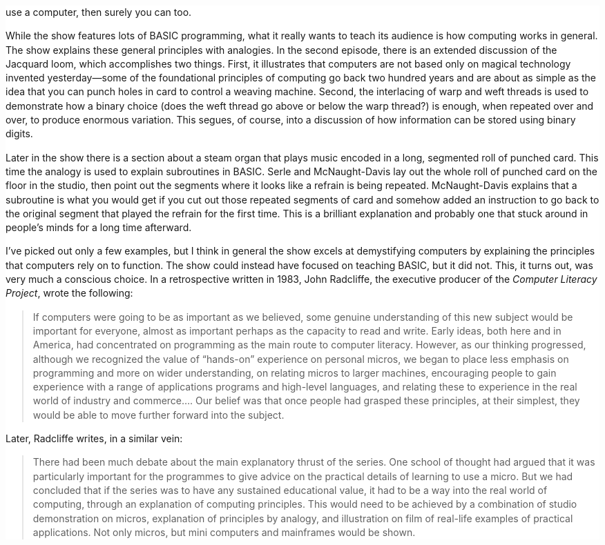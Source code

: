 use a computer, then surely you can too.

While the show features lots of BASIC programming, what it really wants to
teach its audience is how computing works in general. The show explains these
general principles with analogies. In the second episode, there is an extended
discussion of the Jacquard loom, which accomplishes two things. First, it
illustrates that computers are not based only on magical technology invented
yesterday—some of the foundational principles of computing go back two hundred
years and are about as simple as the idea that you can punch holes in card to
control a weaving machine. Second, the interlacing of warp and weft threads is
used to demonstrate how a binary choice (does the weft thread go above or below
the warp thread?) is enough, when repeated over and over, to produce enormous
variation. This segues, of course, into a discussion of how information can be
stored using binary digits.

Later in the show there is a section about a steam organ that plays music
encoded in a long, segmented roll of punched card. This time the analogy is
used to explain subroutines in BASIC. Serle and McNaught-Davis lay out the
whole roll of punched card on the floor in the studio, then point out the
segments where it looks like a refrain is being repeated. McNaught-Davis
explains that a subroutine is what you would get if you cut out those repeated
segments of card and somehow added an instruction to go back to the original
segment that played the refrain for the first time. This is a brilliant
explanation and probably one that stuck around in people’s minds for a
long time afterward.

I’ve picked out only a few examples, but I think in general the show excels at
demystifying computers by explaining the principles that computers rely on to
function. The show could instead have focused on teaching BASIC, but it did
not. This, it turns out, was very much a conscious choice. In a retrospective
written in 1983, John Radcliffe, the executive producer of the *Computer
Literacy Project*, wrote the following:

> If computers were going to be as important as we believed, some genuine
> understanding of this new subject would be important for everyone, almost as
> important perhaps as the capacity to read and write. Early ideas, both here
> and in America, had concentrated on programming as the main route to computer
> literacy. However, as our thinking progressed, although we recognized the
> value of “hands-on” experience on personal micros, we began to place less
> emphasis on programming and more on wider understanding, on relating micros
> to larger machines, encouraging people to gain experience with a range of
> applications programs and high-level languages, and relating these to
> experience in the real world of industry and commerce…. Our belief was that
> once people had grasped these principles, at their simplest, they would be
> able to move further forward into the subject.

Later, Radcliffe writes, in a similar vein:

> There had been much debate about the main explanatory thrust of the series.
> One school of thought had argued that it was particularly important for the
> programmes to give advice on the practical details of learning to use a
> micro. But we had concluded that if the series was to have any sustained
> educational value, it had to be a way into the real world of computing,
> through an explanation of computing principles. This would need to be
> achieved by a combination of studio demonstration on micros, explanation of
> principles by analogy, and illustration on film of real-life examples of
> practical applications. Not only micros, but mini computers and mainframes
> would be shown.

